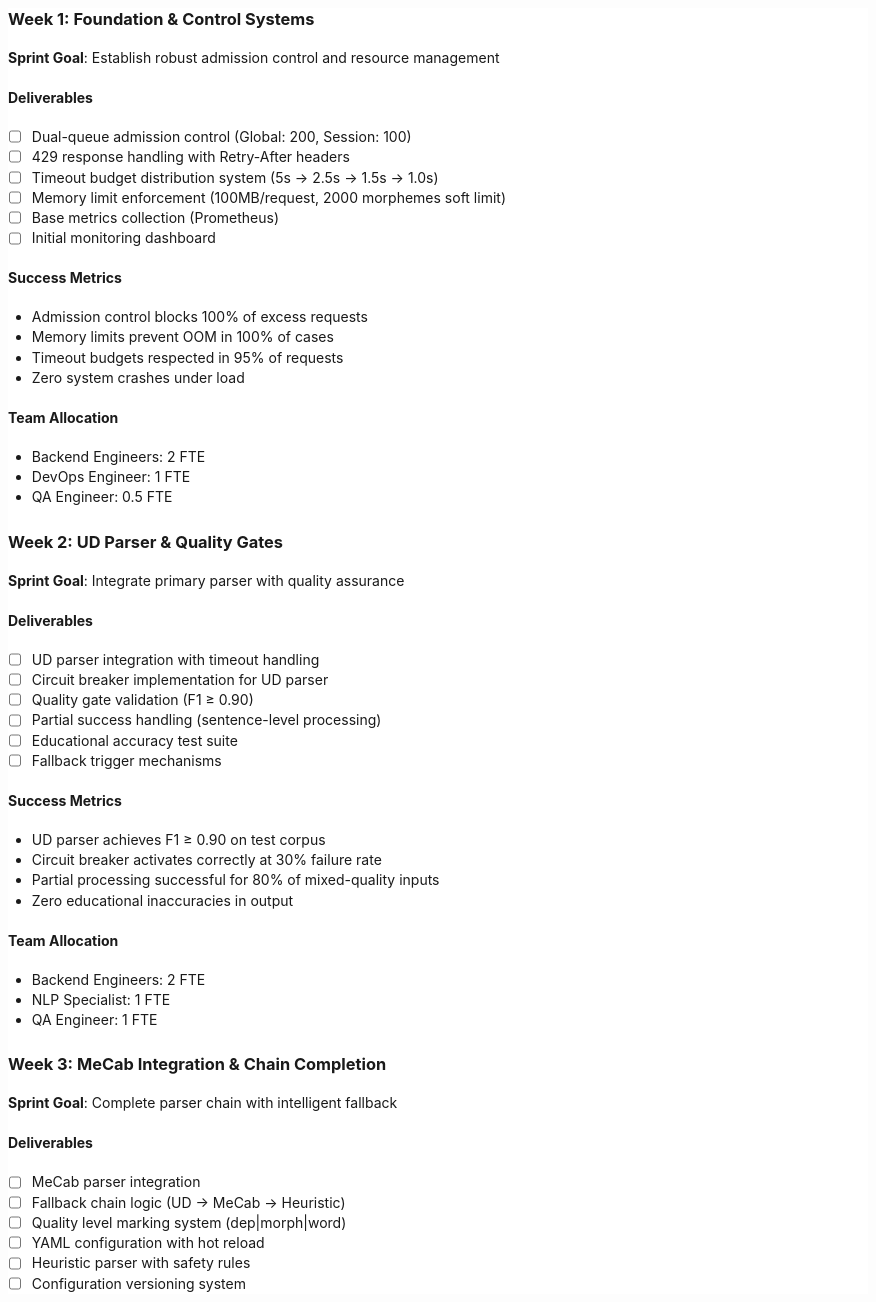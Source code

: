 ### Week 1: Foundation & Control Systems
**Sprint Goal**: Establish robust admission control and resource management

#### Deliverables
- [ ] Dual-queue admission control (Global: 200, Session: 100)
- [ ] 429 response handling with Retry-After headers
- [ ] Timeout budget distribution system (5s → 2.5s → 1.5s → 1.0s)
- [ ] Memory limit enforcement (100MB/request, 2000 morphemes soft limit)
- [ ] Base metrics collection (Prometheus)
- [ ] Initial monitoring dashboard

#### Success Metrics
- Admission control blocks 100% of excess requests
- Memory limits prevent OOM in 100% of cases
- Timeout budgets respected in 95% of requests
- Zero system crashes under load

#### Team Allocation
- Backend Engineers: 2 FTE
- DevOps Engineer: 1 FTE
- QA Engineer: 0.5 FTE

### Week 2: UD Parser & Quality Gates
**Sprint Goal**: Integrate primary parser with quality assurance

#### Deliverables
- [ ] UD parser integration with timeout handling
- [ ] Circuit breaker implementation for UD parser
- [ ] Quality gate validation (F1 ≥ 0.90)
- [ ] Partial success handling (sentence-level processing)
- [ ] Educational accuracy test suite
- [ ] Fallback trigger mechanisms

#### Success Metrics
- UD parser achieves F1 ≥ 0.90 on test corpus
- Circuit breaker activates correctly at 30% failure rate
- Partial processing successful for 80% of mixed-quality inputs
- Zero educational inaccuracies in output

#### Team Allocation
- Backend Engineers: 2 FTE
- NLP Specialist: 1 FTE
- QA Engineer: 1 FTE

### Week 3: MeCab Integration & Chain Completion
**Sprint Goal**: Complete parser chain with intelligent fallback

#### Deliverables
- [ ] MeCab parser integration
- [ ] Fallback chain logic (UD → MeCab → Heuristic)
- [ ] Quality level marking system (dep|morph|word)
- [ ] YAML configuration with hot reload
- [ ] Heuristic parser with safety rules
- [ ] Configuration versioning system
